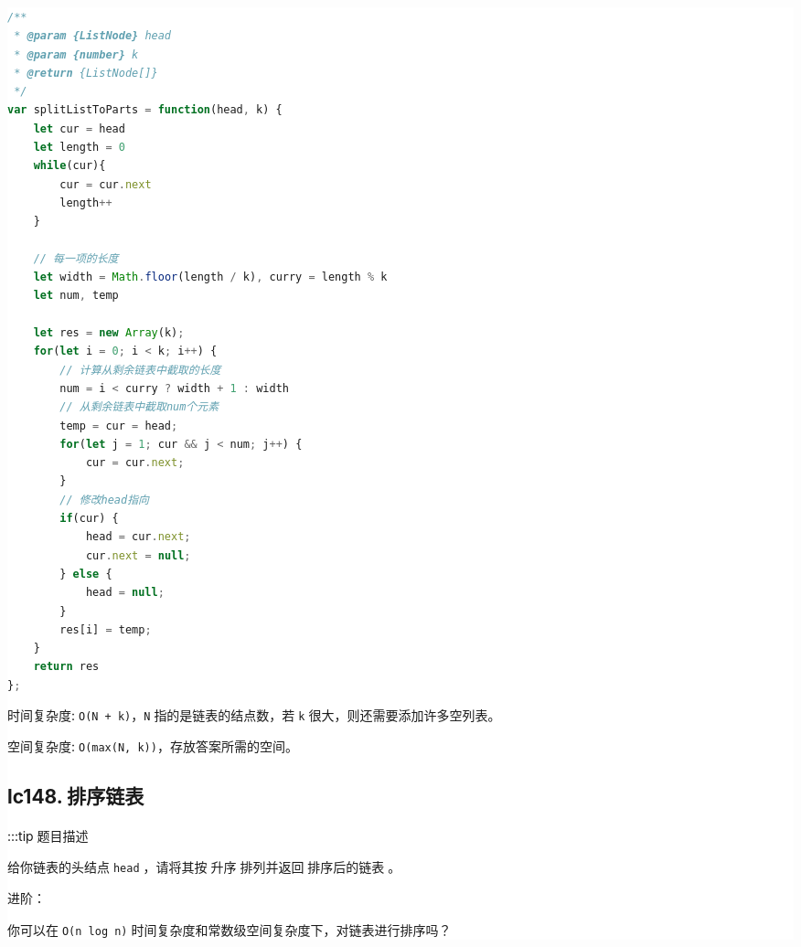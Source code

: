 ```javascript
/**
 * @param {ListNode} head
 * @param {number} k
 * @return {ListNode[]}
 */
var splitListToParts = function(head, k) {
    let cur = head
    let length = 0
    while(cur){
        cur = cur.next
        length++
    }

    // 每一项的长度
    let width = Math.floor(length / k), curry = length % k
    let num, temp
    
    let res = new Array(k);
    for(let i = 0; i < k; i++) {
        // 计算从剩余链表中截取的长度
        num = i < curry ? width + 1 : width
        // 从剩余链表中截取num个元素
        temp = cur = head;
        for(let j = 1; cur && j < num; j++) {
            cur = cur.next;
        }
        // 修改head指向
        if(cur) {
            head = cur.next;
            cur.next = null;
        } else {
            head = null;
        }
        res[i] = temp;
    }
    return res
};
```

时间复杂度: `O(N + k)`，`N` 指的是链表的结点数，若 `k` 很大，则还需要添加许多空列表。

空间复杂度: `O(max(N, k))`，存放答案所需的空间。

## lc148. 排序链表<Badge text="中等" vertical="top"/>

:::tip 题目描述

给你链表的头结点 `head` ，请将其按 升序 排列并返回 排序后的链表 。

进阶：

你可以在 `O(n log n)` 时间复杂度和常数级空间复杂度下，对链表进行排序吗？
